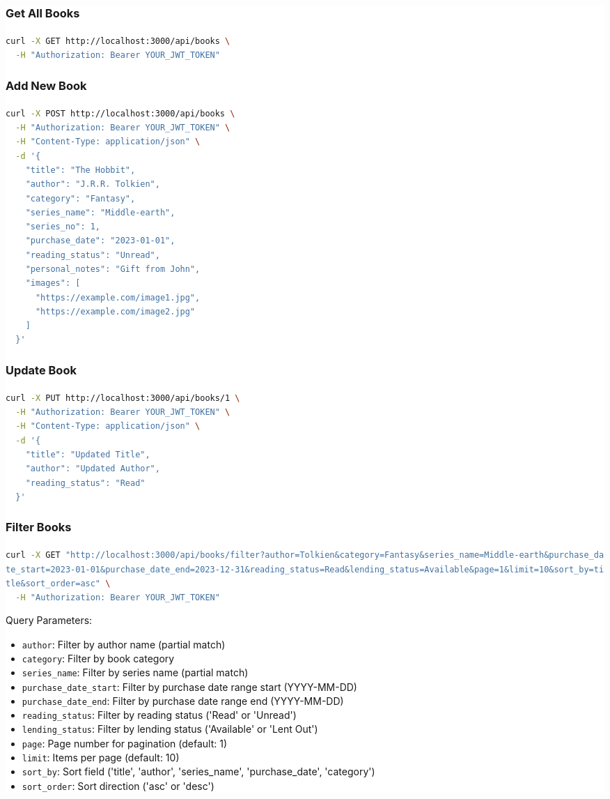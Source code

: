 ### Get All Books
```bash
curl -X GET http://localhost:3000/api/books \
  -H "Authorization: Bearer YOUR_JWT_TOKEN"
```

### Add New Book
```bash
curl -X POST http://localhost:3000/api/books \
  -H "Authorization: Bearer YOUR_JWT_TOKEN" \
  -H "Content-Type: application/json" \
  -d '{
    "title": "The Hobbit",
    "author": "J.R.R. Tolkien",
    "category": "Fantasy",
    "series_name": "Middle-earth",
    "series_no": 1,
    "purchase_date": "2023-01-01",
    "reading_status": "Unread",
    "personal_notes": "Gift from John",
    "images": [
      "https://example.com/image1.jpg",
      "https://example.com/image2.jpg"
    ]
  }'
```

### Update Book
```bash
curl -X PUT http://localhost:3000/api/books/1 \
  -H "Authorization: Bearer YOUR_JWT_TOKEN" \
  -H "Content-Type: application/json" \
  -d '{
    "title": "Updated Title",
    "author": "Updated Author",
    "reading_status": "Read"
  }'
```

### Filter Books
```bash
curl -X GET "http://localhost:3000/api/books/filter?author=Tolkien&category=Fantasy&series_name=Middle-earth&purchase_date_start=2023-01-01&purchase_date_end=2023-12-31&reading_status=Read&lending_status=Available&page=1&limit=10&sort_by=title&sort_order=asc" \
  -H "Authorization: Bearer YOUR_JWT_TOKEN"
```

Query Parameters:
- `author`: Filter by author name (partial match)
- `category`: Filter by book category
- `series_name`: Filter by series name (partial match)
- `purchase_date_start`: Filter by purchase date range start (YYYY-MM-DD)
- `purchase_date_end`: Filter by purchase date range end (YYYY-MM-DD)
- `reading_status`: Filter by reading status ('Read' or 'Unread')
- `lending_status`: Filter by lending status ('Available' or 'Lent Out')
- `page`: Page number for pagination (default: 1)
- `limit`: Items per page (default: 10)
- `sort_by`: Sort field ('title', 'author', 'series_name', 'purchase_date', 'category')
- `sort_order`: Sort direction ('asc' or 'desc')
